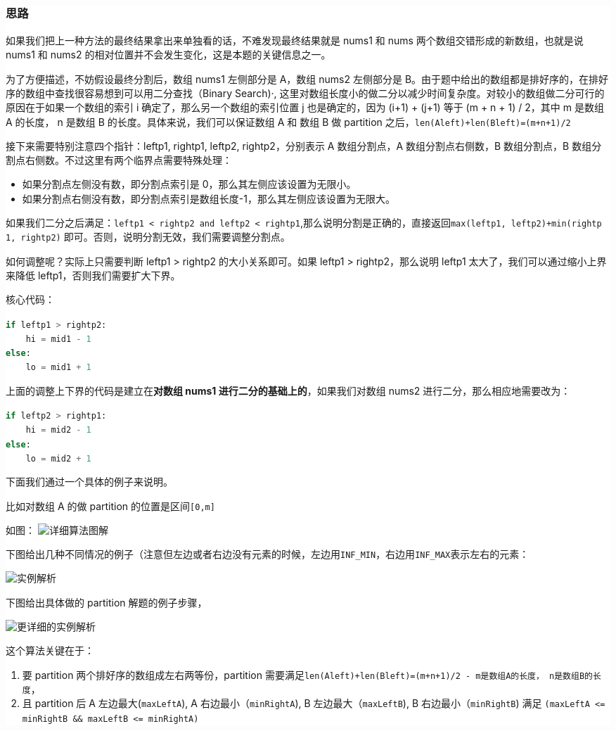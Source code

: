 ### 思路

如果我们把上一种方法的最终结果拿出来单独看的话，不难发现最终结果就是 nums1 和 nums 两个数组交错形成的新数组，也就是说 nums1 和 nums2 的相对位置并不会发生变化，这是本题的关键信息之一。

为了方便描述，不妨假设最终分割后，数组 nums1 左侧部分是 A，数组 nums2 左侧部分是 B。由于题中给出的数组都是排好序的，在排好序的数组中查找很容易想到可以用二分查找（Binary Search)·, 这里对数组长度小的做二分以减少时间复杂度。对较小的数组做二分可行的原因在于如果一个数组的索引 i 确定了，那么另一个数组的索引位置 j 也是确定的，因为 (i+1) + (j+1) 等于 (m + n + 1) / 2，其中 m 是数组 A 的长度， n 是数组 B 的长度。具体来说，我们可以保证数组 A 和 数组 B 做 partition 之后，`len(Aleft)+len(Bleft)=(m+n+1)/2`

接下来需要特别注意四个指针：leftp1, rightp1, leftp2, rightp2，分别表示 A 数组分割点，A 数组分割点右侧数，B 数组分割点，B 数组分割点右侧数。不过这里有两个临界点需要特殊处理：

- 如果分割点左侧没有数，即分割点索引是 0，那么其左侧应该设置为无限小。
- 如果分割点右侧没有数，即分割点索引是数组长度-1，那么其左侧应该设置为无限大。

如果我们二分之后满足：`leftp1 < rightp2 and leftp2 < rightp1`,那么说明分割是正确的，直接返回`max(leftp1, leftp2)+min(rightp1, rightp2)` 即可。否则，说明分割无效，我们需要调整分割点。

如何调整呢？实际上只需要判断 leftp1 > rightp2 的大小关系即可。如果 leftp1 > rightp2，那么说明 leftp1 太大了，我们可以通过缩小上界来降低 leftp1，否则我们需要扩大下界。

核心代码：

```py
if leftp1 > rightp2:
    hi = mid1 - 1
else:
    lo = mid1 + 1
```

上面的调整上下界的代码是建立在**对数组 nums1 进行二分的基础上的**，如果我们对数组 nums2 进行二分，那么相应地需要改为：

```py
if leftp2 > rightp1:
    hi = mid2 - 1
else:
    lo = mid2 + 1
```

下面我们通过一个具体的例子来说明。

比如对数组 A 的做 partition 的位置是区间`[0,m]`

如图：
![详细算法图解](https://tva1.sinaimg.cn/large/007S8ZIlly1ghltyypek2j30o6166qmc.jpg)

下图给出几种不同情况的例子（注意但左边或者右边没有元素的时候，左边用`INF_MIN`，右边用`INF_MAX`表示左右的元素：

![实例解析](https://tva1.sinaimg.cn/large/007S8ZIlly1ghltyzwjqej31bo0rq1it.jpg)

下图给出具体做的 partition 解题的例子步骤，

![更详细的实例解析](https://tva1.sinaimg.cn/large/007S8ZIlly1ghltz2832yj30u011g7ru.jpg)

这个算法关键在于：

1. 要 partition 两个排好序的数组成左右两等份，partition 需要满足`len(Aleft)+len(Bleft)=(m+n+1)/2 - m是数组A的长度， n是数组B的长度`，
2. 且 partition 后 A 左边最大(`maxLeftA`), A 右边最小（`minRightA`), B 左边最大（`maxLeftB`), B 右边最小（`minRightB`) 满足
   `(maxLeftA <= minRightB && maxLeftB <= minRightA)`
